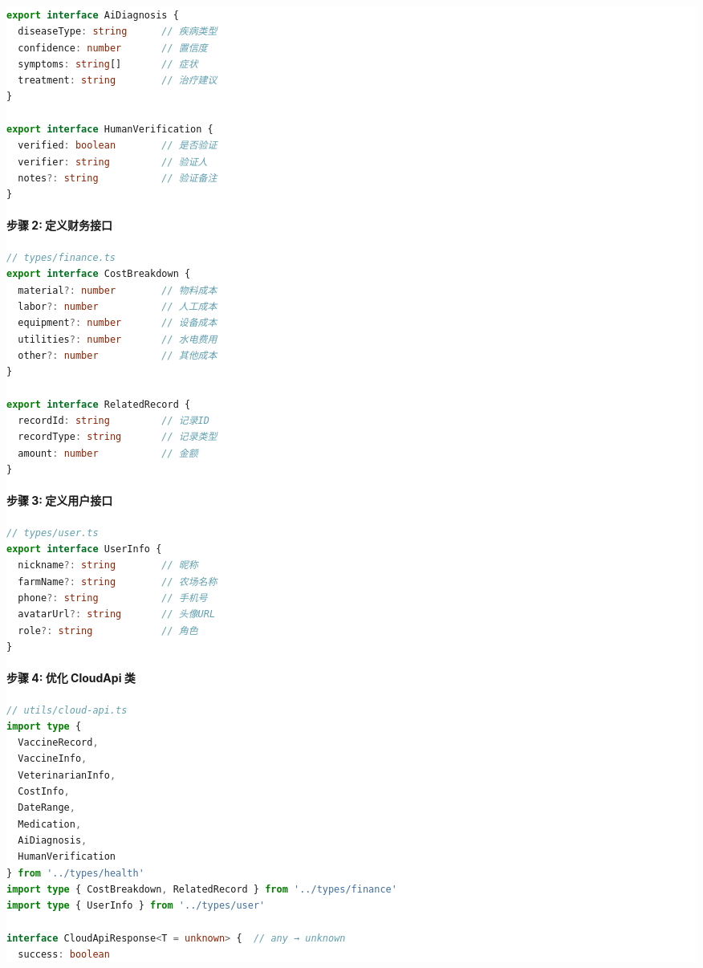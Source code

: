 ```typescript
export interface AiDiagnosis {
  diseaseType: string      // 疾病类型
  confidence: number       // 置信度
  symptoms: string[]       // 症状
  treatment: string        // 治疗建议
}

export interface HumanVerification {
  verified: boolean        // 是否验证
  verifier: string         // 验证人
  notes?: string           // 验证备注
}
```

#### 步骤 2: 定义财务接口

```typescript
// types/finance.ts
export interface CostBreakdown {
  material?: number        // 物料成本
  labor?: number           // 人工成本
  equipment?: number       // 设备成本
  utilities?: number       // 水电费用
  other?: number           // 其他成本
}

export interface RelatedRecord {
  recordId: string         // 记录ID
  recordType: string       // 记录类型
  amount: number           // 金额
}
```

#### 步骤 3: 定义用户接口

```typescript
// types/user.ts
export interface UserInfo {
  nickname?: string        // 昵称
  farmName?: string        // 农场名称
  phone?: string           // 手机号
  avatarUrl?: string       // 头像URL
  role?: string            // 角色
}
```

#### 步骤 4: 优化 CloudApi 类

```typescript
// utils/cloud-api.ts
import type { 
  VaccineRecord, 
  VaccineInfo, 
  VeterinarianInfo, 
  CostInfo,
  DateRange,
  Medication,
  AiDiagnosis,
  HumanVerification
} from '../types/health'
import type { CostBreakdown, RelatedRecord } from '../types/finance'
import type { UserInfo } from '../types/user'

interface CloudApiResponse<T = unknown> {  // any → unknown
  success: boolean
```